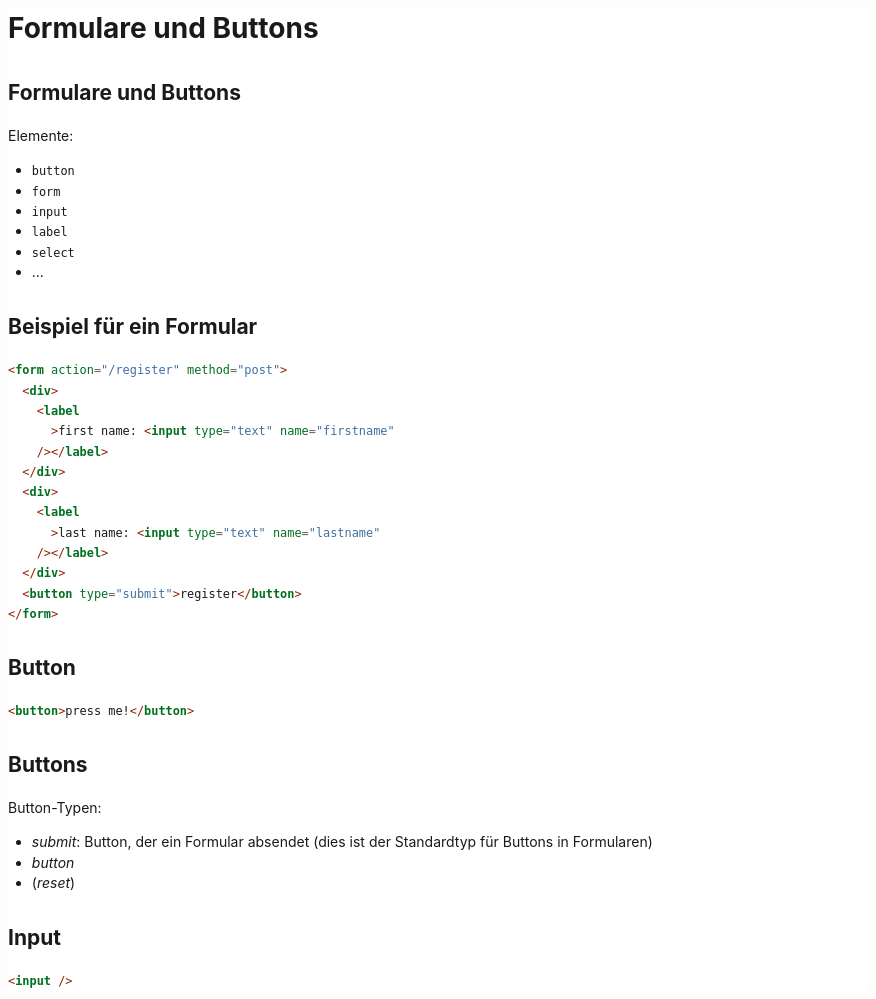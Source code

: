 ```html
```

# Formulare und Buttons

## Formulare und Buttons

Elemente:

- `button`
- `form`
- `input`
- `label`
- `select`
- ...

## Beispiel für ein Formular

```html
<form action="/register" method="post">
  <div>
    <label
      >first name: <input type="text" name="firstname"
    /></label>
  </div>
  <div>
    <label
      >last name: <input type="text" name="lastname"
    /></label>
  </div>
  <button type="submit">register</button>
</form>
```

## Button

```html
<button>press me!</button>
```

## Buttons

Button-Typen:

- _submit_: Button, der ein Formular absendet (dies ist der Standardtyp für Buttons in Formularen)
- _button_
- (_reset_)

## Input

```html
<input />
```
